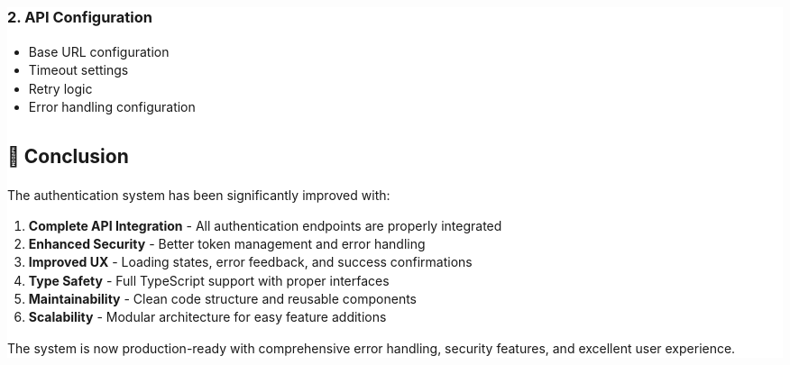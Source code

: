 ### 2. **API Configuration**
- Base URL configuration
- Timeout settings
- Retry logic
- Error handling configuration

## 📝 Conclusion

The authentication system has been significantly improved with:

1. **Complete API Integration** - All authentication endpoints are properly integrated
2. **Enhanced Security** - Better token management and error handling
3. **Improved UX** - Loading states, error feedback, and success confirmations
4. **Type Safety** - Full TypeScript support with proper interfaces
5. **Maintainability** - Clean code structure and reusable components
6. **Scalability** - Modular architecture for easy feature additions

The system is now production-ready with comprehensive error handling, security features, and excellent user experience. 